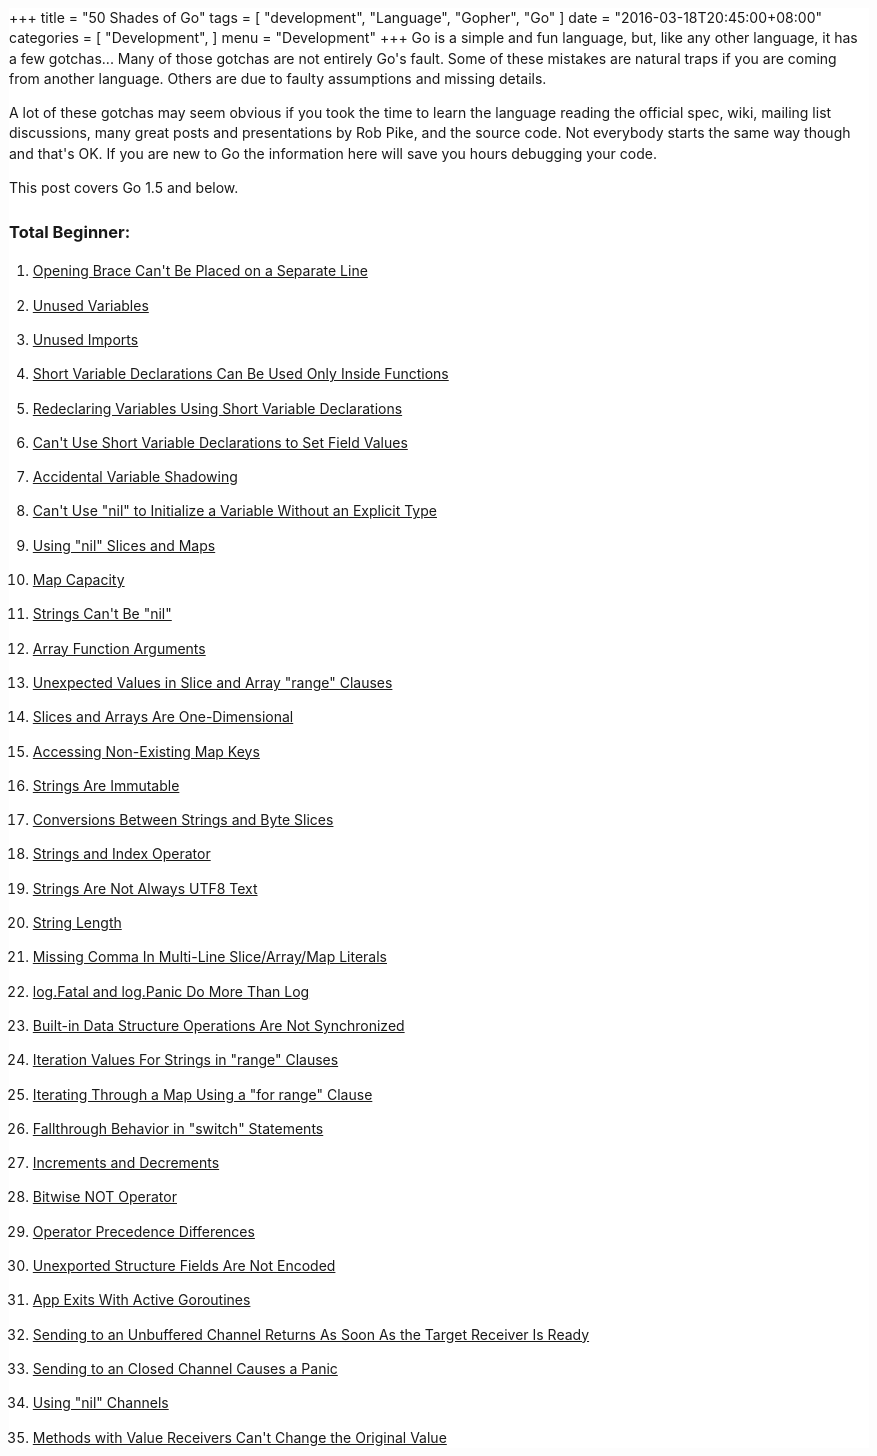 
+++
title = "50 Shades of Go"
tags = [
    "development",
    "Language",
    "Gopher",
    "Go"
]
date = "2016-03-18T20:45:00+08:00"
categories = [
    "Development",
]
menu = "Development"
+++
Go is a simple and fun language, but, like any other language, it has a few gotchas... Many of those gotchas are not entirely Go's fault. Some of these mistakes are natural traps if you are coming from another language. Others are due to faulty assumptions and missing details.

A lot of these gotchas may seem obvious if you took the time to learn the language reading the official spec, wiki, mailing list discussions, many great posts and presentations by Rob Pike, and the source code. Not everybody starts the same way though and that's OK. If you are new to Go the information here will save you hours debugging your code.

This post covers Go 1.5 and below.

### Total Beginner:

1. [Opening Brace Can't Be Placed on a Separate Line](#1)
2. [Unused Variables](#2)
3. [Unused Imports](#3)
4. [Short Variable Declarations Can Be Used Only Inside Functions](#4)
5. [Redeclaring Variables Using Short Variable Declarations](#5)
6. [Can't Use Short Variable Declarations to Set Field Values](#6)
7. [Accidental Variable Shadowing](#7)
8. [Can't Use "nil" to Initialize a Variable Without an Explicit Type](#8)
9. [Using "nil" Slices and Maps](#9)

10. [Map Capacity](#10)
11. [Strings Can't Be "nil"](#11)
12. [Array Function Arguments](#12)
13. [Unexpected Values in Slice and Array "range" Clauses](#13)
14. [Slices and Arrays Are One-Dimensional](#14)
15. [Accessing Non-Existing Map Keys](#15)
16. [Strings Are Immutable](#16)
17. [Conversions Between Strings and Byte Slices](#17)
18. [Strings and Index Operator](#18)
19. [Strings Are Not Always UTF8 Text](#19)
20. [String Length](#20)
21. [Missing Comma In Multi-Line Slice/Array/Map Literals](#21)
22. [log.Fatal and log.Panic Do More Than Log](#22)
23. [Built-in Data Structure Operations Are Not Synchronized](#23)
24. [Iteration Values For Strings in "range" Clauses](#24)
25. [Iterating Through a Map Using a "for range" Clause](#25)
26. [Fallthrough Behavior in "switch" Statements](#26)
27. [Increments and Decrements](#27)
28. [Bitwise NOT Operator](#28)
29. [Operator Precedence Differences](#29)
30. [Unexported Structure Fields Are Not Encoded](#30)
31. [App Exits With Active Goroutines](#31)
32. [Sending to an Unbuffered Channel Returns As Soon As the Target Receiver Is Ready](#32)
33. [Sending to an Closed Channel Causes a Panic](#33)
34. [Using "nil" Channels](#34)
35. [Methods with Value Receivers Can't Change the Original Value](#35)
